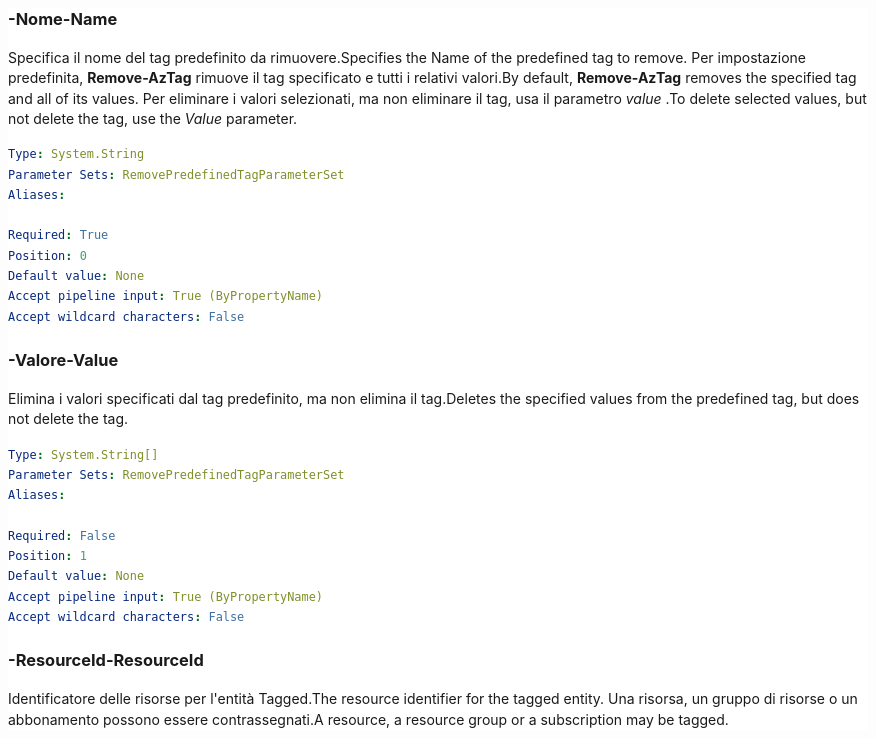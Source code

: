 ### <span data-ttu-id="9e4a3-133">-Nome</span><span class="sxs-lookup"><span data-stu-id="9e4a3-133">-Name</span></span>
<span data-ttu-id="9e4a3-134">Specifica il nome del tag predefinito da rimuovere.</span><span class="sxs-lookup"><span data-stu-id="9e4a3-134">Specifies the Name of the predefined tag to remove.</span></span>
<span data-ttu-id="9e4a3-135">Per impostazione predefinita, **Remove-AzTag** rimuove il tag specificato e tutti i relativi valori.</span><span class="sxs-lookup"><span data-stu-id="9e4a3-135">By default, **Remove-AzTag** removes the specified tag and all of its values.</span></span>
<span data-ttu-id="9e4a3-136">Per eliminare i valori selezionati, ma non eliminare il tag, usa il parametro *value* .</span><span class="sxs-lookup"><span data-stu-id="9e4a3-136">To delete selected values, but not delete the tag, use the *Value* parameter.</span></span>

```yaml
Type: System.String
Parameter Sets: RemovePredefinedTagParameterSet
Aliases:

Required: True
Position: 0
Default value: None
Accept pipeline input: True (ByPropertyName)
Accept wildcard characters: False
```

### <span data-ttu-id="9e4a3-137">-Valore</span><span class="sxs-lookup"><span data-stu-id="9e4a3-137">-Value</span></span>
<span data-ttu-id="9e4a3-138">Elimina i valori specificati dal tag predefinito, ma non elimina il tag.</span><span class="sxs-lookup"><span data-stu-id="9e4a3-138">Deletes the specified values from the predefined tag, but does not delete the tag.</span></span>

```yaml
Type: System.String[]
Parameter Sets: RemovePredefinedTagParameterSet
Aliases:

Required: False
Position: 1
Default value: None
Accept pipeline input: True (ByPropertyName)
Accept wildcard characters: False
```

### <span data-ttu-id="9e4a3-139">-ResourceId</span><span class="sxs-lookup"><span data-stu-id="9e4a3-139">-ResourceId</span></span>
<span data-ttu-id="9e4a3-140">Identificatore delle risorse per l'entità Tagged.</span><span class="sxs-lookup"><span data-stu-id="9e4a3-140">The resource identifier for the tagged entity.</span></span> <span data-ttu-id="9e4a3-141">Una risorsa, un gruppo di risorse o un abbonamento possono essere contrassegnati.</span><span class="sxs-lookup"><span data-stu-id="9e4a3-141">A resource, a resource group or a subscription may be tagged.</span></span>
